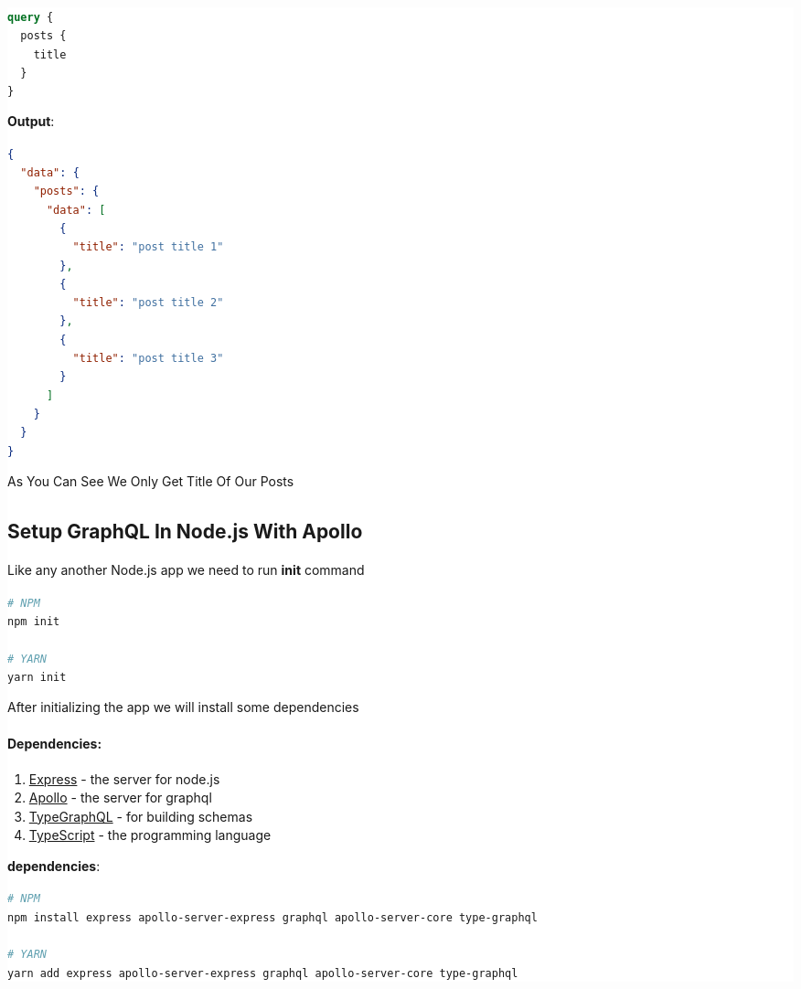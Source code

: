 ```graphql
query {
  posts {
    title
  }
}
```

**Output**:

```json
{
  "data": {
    "posts": {
      "data": [
        {
          "title": "post title 1"
        },
        {
          "title": "post title 2"
        },
        {
          "title": "post title 3"
        }
      ]
    }
  }
}
```

As You Can See We Only Get Title Of Our Posts

## Setup GraphQL In Node.js With Apollo

Like any another Node.js app we need to run **init** command

```bash
# NPM
npm init

# YARN
yarn init
```

After initializing the app we will install some dependencies

#### Dependencies:

1. [Express](https://expressjs.com) - the server for node.js
2. [Apollo](https://www.apollographql.com/) - the server for graphql
3. [TypeGraphQL](https://typegraphql.com/) - for building schemas
4. [TypeScript](https://typescriptlang.org/) - the programming language

**dependencies**:

```bash
# NPM
npm install express apollo-server-express graphql apollo-server-core type-graphql

# YARN
yarn add express apollo-server-express graphql apollo-server-core type-graphql
```
